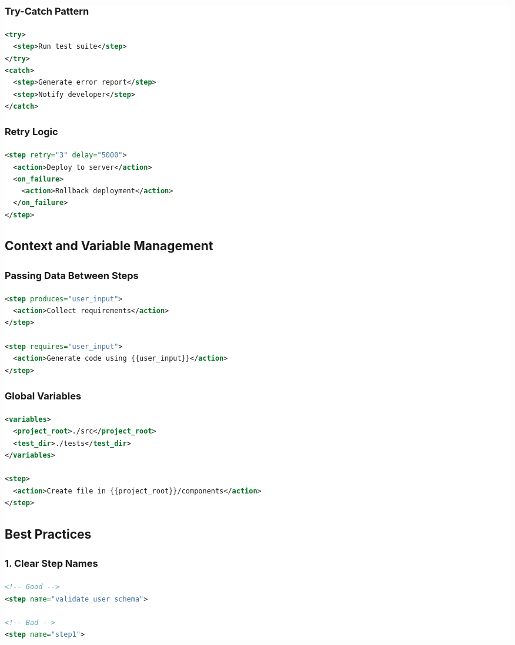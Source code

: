 ### Try-Catch Pattern
```xml
<try>
  <step>Run test suite</step>
</try>
<catch>
  <step>Generate error report</step>
  <step>Notify developer</step>
</catch>
```

### Retry Logic
```xml
<step retry="3" delay="5000">
  <action>Deploy to server</action>
  <on_failure>
    <action>Rollback deployment</action>
  </on_failure>
</step>
```

## Context and Variable Management

### Passing Data Between Steps
```xml
<step produces="user_input">
  <action>Collect requirements</action>
</step>

<step requires="user_input">
  <action>Generate code using {{user_input}}</action>
</step>
```

### Global Variables
```xml
<variables>
  <project_root>./src</project_root>
  <test_dir>./tests</test_dir>
</variables>

<step>
  <action>Create file in {{project_root}}/components</action>
</step>
```

## Best Practices

### 1. Clear Step Names
```xml
<!-- Good -->
<step name="validate_user_schema">

<!-- Bad -->
<step name="step1">
```
